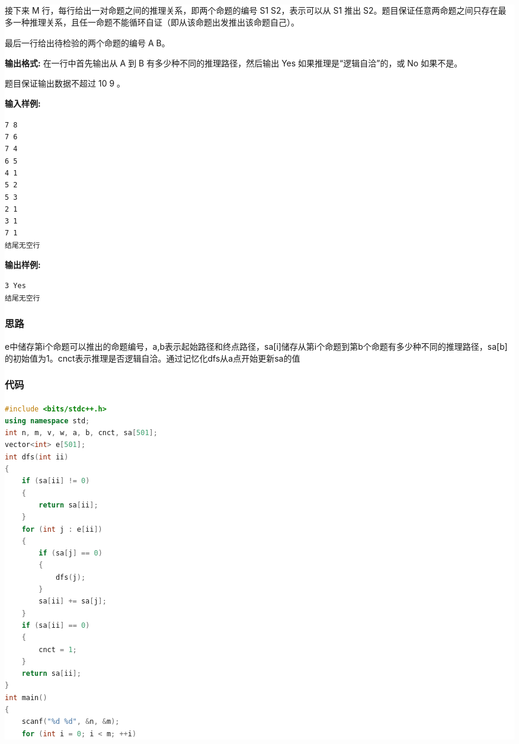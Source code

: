 接下来 M 行，每行给出一对命题之间的推理关系，即两个命题的编号 S1 S2，表示可以从 S1 推出 S2。题目保证任意两命题之间只存在最多一种推理关系，且任一命题不能循环自证（即从该命题出发推出该命题自己）。

最后一行给出待检验的两个命题的编号 A B。

**输出格式:**
在一行中首先输出从 A 到 B 有多少种不同的推理路径，然后输出 Yes 如果推理是“逻辑自洽”的，或 No 如果不是。

题目保证输出数据不超过 10 
9
 。

**输入样例:**
```
7 8
7 6
7 4
6 5
4 1
5 2
5 3
2 1
3 1
7 1
结尾无空行
```
**输出样例:**
```
3 Yes
结尾无空行
```

### 思路
e中储存第i个命题可以推出的命题编号，a,b表示起始路径和终点路径，sa[i]储存从第i个命题到第b个命题有多少种不同的推理路径，sa[b]的初始值为1。cnct表示推理是否逻辑自洽。通过记忆化dfs从a点开始更新sa的值

### 代码
```c++
#include <bits/stdc++.h>
using namespace std;
int n, m, v, w, a, b, cnct, sa[501];
vector<int> e[501];
int dfs(int ii)
{
    if (sa[ii] != 0)
    {
        return sa[ii];
    }
    for (int j : e[ii])
    {
        if (sa[j] == 0)
        {
            dfs(j);
        }
        sa[ii] += sa[j];
    }
    if (sa[ii] == 0)
    {
        cnct = 1;
    }
    return sa[ii];
}
int main()
{
    scanf("%d %d", &n, &m);
    for (int i = 0; i < m; ++i)
```